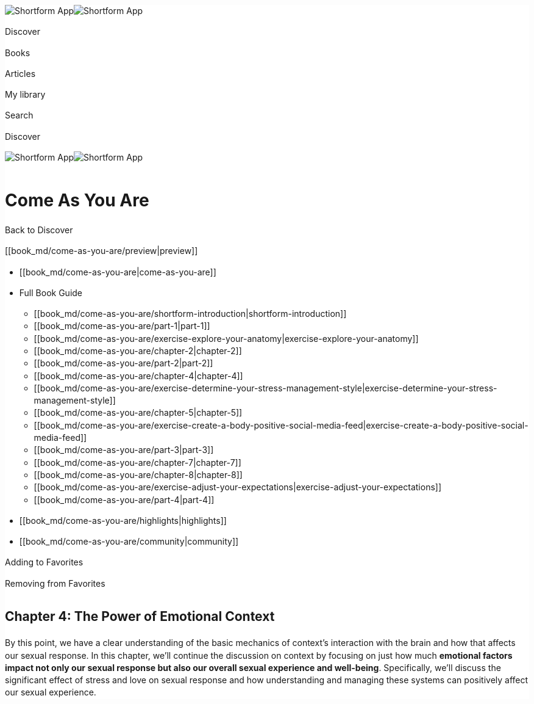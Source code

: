 ![Shortform App](/img/logo.36a2399e.svg)![Shortform App](/img/logo-dark.70c1b072.svg)

Discover

Books

Articles

My library

Search

Discover

![Shortform App](/img/logo.36a2399e.svg)![Shortform App](/img/logo-dark.70c1b072.svg)

# Come As You Are

Back to Discover

[[book_md/come-as-you-are/preview|preview]]

  * [[book_md/come-as-you-are|come-as-you-are]]
  * Full Book Guide

    * [[book_md/come-as-you-are/shortform-introduction|shortform-introduction]]
    * [[book_md/come-as-you-are/part-1|part-1]]
    * [[book_md/come-as-you-are/exercise-explore-your-anatomy|exercise-explore-your-anatomy]]
    * [[book_md/come-as-you-are/chapter-2|chapter-2]]
    * [[book_md/come-as-you-are/part-2|part-2]]
    * [[book_md/come-as-you-are/chapter-4|chapter-4]]
    * [[book_md/come-as-you-are/exercise-determine-your-stress-management-style|exercise-determine-your-stress-management-style]]
    * [[book_md/come-as-you-are/chapter-5|chapter-5]]
    * [[book_md/come-as-you-are/exercise-create-a-body-positive-social-media-feed|exercise-create-a-body-positive-social-media-feed]]
    * [[book_md/come-as-you-are/part-3|part-3]]
    * [[book_md/come-as-you-are/chapter-7|chapter-7]]
    * [[book_md/come-as-you-are/chapter-8|chapter-8]]
    * [[book_md/come-as-you-are/exercise-adjust-your-expectations|exercise-adjust-your-expectations]]
    * [[book_md/come-as-you-are/part-4|part-4]]
  * [[book_md/come-as-you-are/highlights|highlights]]
  * [[book_md/come-as-you-are/community|community]]



Adding to Favorites 

Removing from Favorites 

## Chapter 4: The Power of Emotional Context

By this point, we have a clear understanding of the basic mechanics of context’s interaction with the brain and how that affects our sexual response. In this chapter, we’ll continue the discussion on context by focusing on just how much **emotional factors impact not only our sexual response but also our overall sexual experience and well-being**. Specifically, we’ll discuss the significant effect of stress and love on sexual response and how understanding and managing these systems can positively affect our sexual experience.
